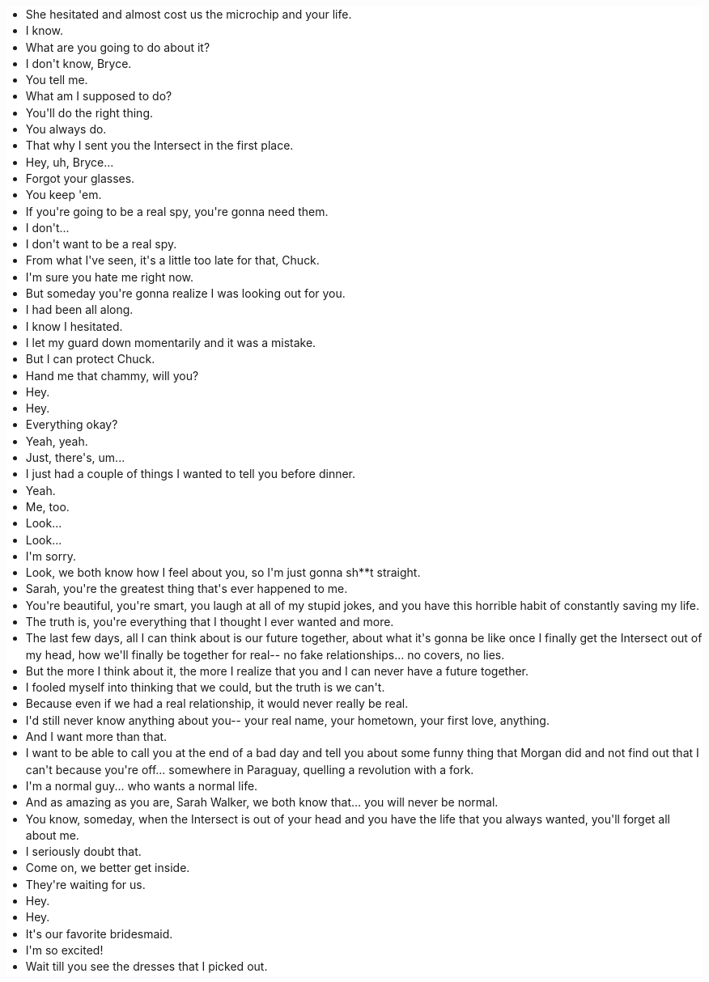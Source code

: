 - She hesitated and almost cost us the microchip and your life.
- I know.
- What are you going to do about it?
- I don't know, Bryce.
- You tell me.
- What am I supposed to do?
- You'll do the right thing.
- You always do.
- That why I sent you the Intersect in the first place.
- Hey, uh, Bryce...
- Forgot your glasses.
- You keep 'em.
- If you're going to be a real spy, you're gonna need them.
- I don't...
- I don't want to be a real spy.
- From what I've seen, it's a little too late for that, Chuck.
- I'm sure you hate me right now.
- But someday you're gonna realize I was looking out for you.
- I had been all along.
- I know I hesitated.
- I let my guard down momentarily and it was a mistake.
- But I can protect Chuck.
- Hand me that chammy, will you?
- Hey.
- Hey.
- Everything okay?
- Yeah, yeah.
- Just, there's, um...
- I just had a couple of things I wanted to tell you before dinner.
- Yeah.
- Me, too.
- Look...
- Look...
- I'm sorry.
- Look, we both know how I feel about you, so I'm just gonna sh\*\*t straight.
- Sarah, you're the greatest thing that's ever happened to me.
- You're beautiful, you're smart, you laugh at all of my stupid jokes, and you have this horrible habit of constantly saving my life.
- The truth is, you're everything that I thought I ever wanted and more.
- The last few days, all I can think about is our future together, about what it's gonna be like once I finally get the Intersect out of my head, how we'll finally be together for real-- no fake relationships... no covers, no lies.
- But the more I think about it, the more I realize that you and I can never have a future together.
- I fooled myself into thinking that we could, but the truth is we can't.
- Because even if we had a real relationship, it would never really be real.
- I'd still never know anything about you-- your real name, your hometown, your first love, anything.
- And I want more than that.
- I want to be able to call you at the end of a bad day and tell you about some funny thing that Morgan did and not find out that I can't because you're off... somewhere in Paraguay, quelling a revolution with a fork.
- I'm a normal guy... who wants a normal life.
- And as amazing as you are, Sarah Walker, we both know that... you will never be normal.
- You know, someday, when the Intersect is out of your head and you have the life that you always wanted, you'll forget all about me.
- I seriously doubt that.
- Come on, we better get inside.
- They're waiting for us.
- Hey.
- Hey.
- It's our favorite bridesmaid.
- I'm so excited!
- Wait till you see the dresses that I picked out.